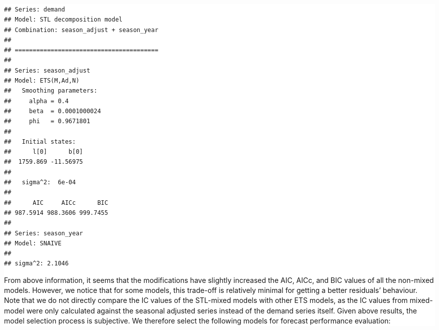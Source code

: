     ## Series: demand 
    ## Model: STL decomposition model 
    ## Combination: season_adjust + season_year
    ## 
    ## ========================================
    ## 
    ## Series: season_adjust 
    ## Model: ETS(M,Ad,N) 
    ##   Smoothing parameters:
    ##     alpha = 0.4 
    ##     beta  = 0.0001000024 
    ##     phi   = 0.9671801 
    ## 
    ##   Initial states:
    ##      l[0]      b[0]
    ##  1759.869 -11.56975
    ## 
    ##   sigma^2:  6e-04
    ## 
    ##      AIC     AICc      BIC 
    ## 987.5914 988.3606 999.7455 
    ## 
    ## Series: season_year 
    ## Model: SNAIVE 
    ## 
    ## sigma^2: 2.1046

From above information, it seems that the modifications have slightly
increased the AIC, AICc, and BIC values of all the non-mixed models.
However, we notice that for some models, this trade-off is relatively
minimal for getting a better residuals’ behaviour. Note that we do not
directly compare the IC values of the STL-mixed models with other ETS
models, as the IC values from mixed-model were only calculated against
the seasonal adjusted series instead of the demand series itself. Given
above results, the model selection process is subjective. We therefore
select the following models for forecast performance evaluation:
